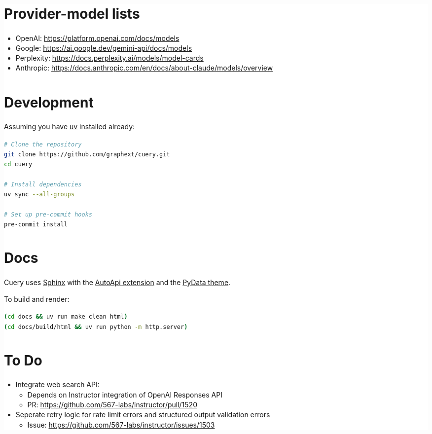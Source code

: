 # Provider-model lists

- OpenAI: https://platform.openai.com/docs/models
- Google: https://ai.google.dev/gemini-api/docs/models
- Perplexity: https://docs.perplexity.ai/models/model-cards
- Anthropic: https://docs.anthropic.com/en/docs/about-claude/models/overview

# Development


Assuming you have [uv](https://docs.astral.sh/uv/) installed already:

```bash
# Clone the repository
git clone https://github.com/graphext/cuery.git
cd cuery

# Install dependencies
uv sync --all-groups

# Set up pre-commit hooks
pre-commit install
```

# Docs

Cuery uses [Sphinx](https://sphinx-autoapi.readthedocs.io/en/latest/) with the [AutoApi extension](https://sphinx-autoapi.readthedocs.io/en/latest/index.html) and the [PyData theme](https://pydata-sphinx-theme.readthedocs.io/en/stable/index.html).

To build and render:

``` bash
(cd docs && uv run make clean html)
(cd docs/build/html && uv run python -m http.server)
```


# To Do
- Integrate web search API:
  - Depends on Instructor integration of OpenAI Responses API
  - PR: https://github.com/567-labs/instructor/pull/1520
- Seperate retry logic for rate limit errors and structured output validation errors
  - Issue: https://github.com/567-labs/instructor/issues/1503
